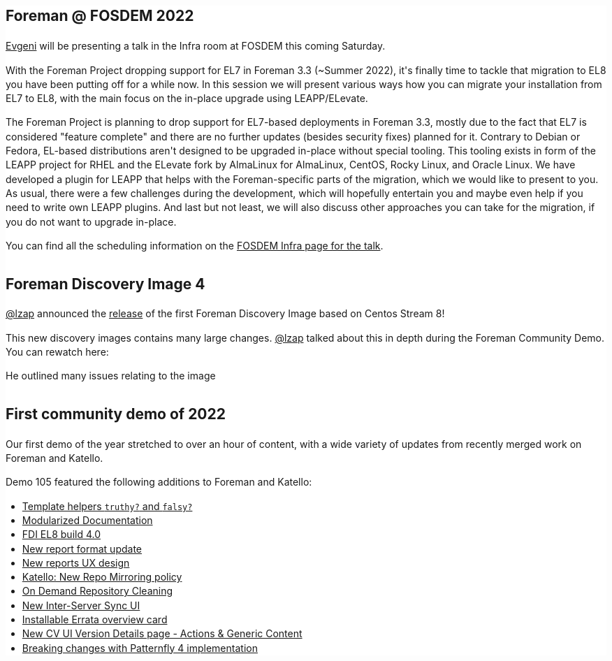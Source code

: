 ## Foreman @ FOSDEM 2022

[Evgeni](https://community.theforeman.org/u/evgeni/summary) will be presenting a talk in the Infra room at FOSDEM this coming Saturday.

With the Foreman Project dropping support for EL7 in Foreman 3.3 (~Summer 2022), it's finally time to tackle that migration to EL8 you have been putting off for a while now. In this session we will present various ways how you can migrate your installation from EL7 to EL8, with the main focus on the in-place upgrade using LEAPP/ELevate.

The Foreman Project is planning to drop support for EL7-based deployments in Foreman 3.3, mostly due to the fact that EL7 is considered "feature complete" and there are no further updates (besides security fixes) planned for it. Contrary to Debian or Fedora, EL-based distributions aren't designed to be upgraded in-place without special tooling. This tooling exists in form of the LEAPP project for RHEL and the ELevate fork by AlmaLinux for AlmaLinux, CentOS, Rocky Linux, and Oracle Linux. We have developed a plugin for LEAPP that helps with the Foreman-specific parts of the migration, which we would like to present to you. As usual, there were a few challenges during the development, which will hopefully entertain you and maybe even help if you need to write own LEAPP plugins. And last but not least, we will also discuss other approaches you can take for the migration, if you do not want to upgrade in-place.


You can find all the scheduling information on the [FOSDEM Infra page for the talk](https://fosdem.org/2022/schedule/event/foreman_katello_leapp_elevate/).


## Foreman Discovery Image 4

[@lzap](https://community.theforeman.org/u/lzap) announced the [release](https://community.theforeman.org/t/announcing-foreman-discovery-image-4-0/26817?u=mcorr) of the first Foreman Discovery Image based on Centos Stream 8!

This new discovery images contains many large changes. [@lzap](https://community.theforeman.org/u/lzap) talked about this in depth during the Foreman Community Demo. You can rewatch here:

<iframe width="560" height="315" src="https://www.youtube.com/embed/uk9PvytPhsA?start=1591" title="YouTube video player" frameborder="0" allow="accelerometer; autoplay; clipboard-write; encrypted-media; gyroscope; picture-in-picture" allowfullscreen></iframe>

He outlined many issues relating to the image

## First community demo of 2022

Our first demo of the year stretched to over an hour of content, with a wide variety of updates from recently merged work on Foreman and Katello.

Demo 105 featured the following additions to Foreman and Katello:

* [Template helpers `truthy?` and `falsy?`](https://youtu.be/uk9PvytPhsA?t=542)
* [Modularized Documentation](https://youtu.be/uk9PvytPhsA?t=843)
* [FDI EL8 build 4.0](https://youtu.be/uk9PvytPhsA?t=1591)
* [New report format update](https://youtu.be/uk9PvytPhsA?t=1850)
* [New reports UX design](https://youtu.be/uk9PvytPhsA?t=2149)
* [Katello: New Repo Mirroring policy](https://youtu.be/uk9PvytPhsA?t=2571)
* [On Demand Repository Cleaning](https://youtu.be/uk9PvytPhsA?t=2903)
* [New Inter-Server Sync UI](https://youtu.be/uk9PvytPhsA?t=3200)
* [Installable Errata overview card](https://youtu.be/uk9PvytPhsA?t=3691)
* [New CV UI Version Details page - Actions & Generic Content](https://youtu.be/uk9PvytPhsA?t=3864)
* [Breaking changes with Patternfly 4 implementation](https://youtu.be/uk9PvytPhsA?t=715)
